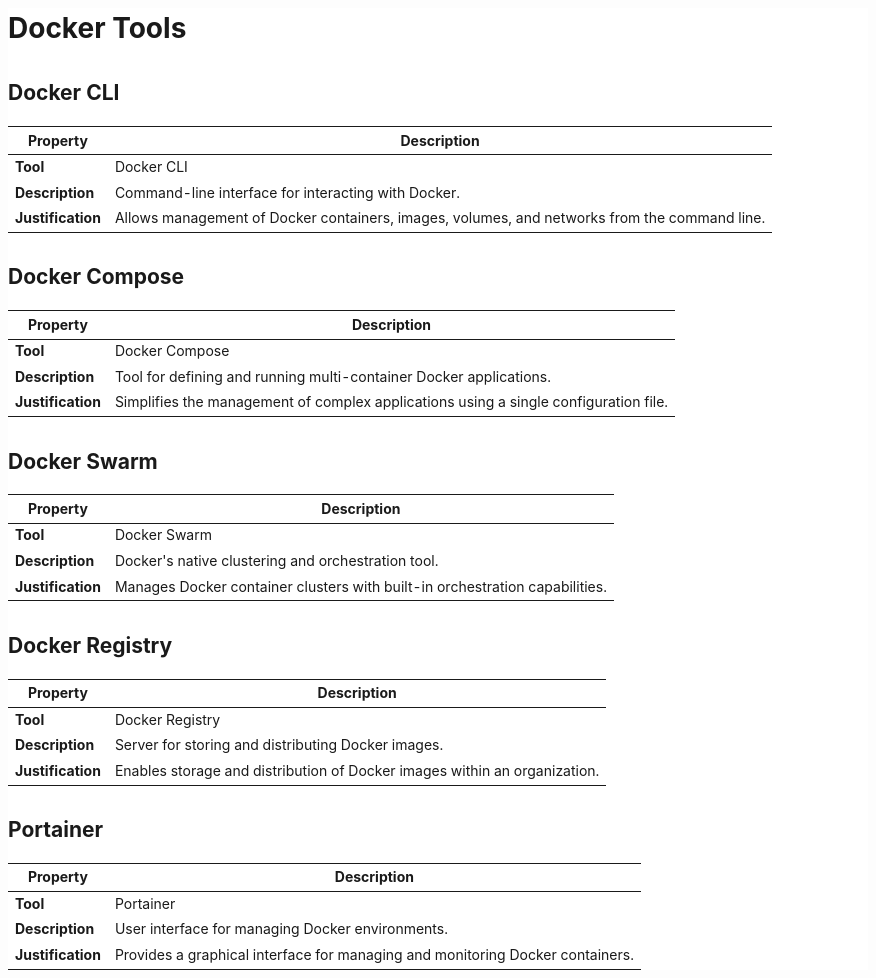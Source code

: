
# Docker Tools

## Docker CLI

| Property          | Description                                                                                  |
|-------------------|----------------------------------------------------------------------------------------------|
| **Tool**          | Docker CLI                                                                                   |
| **Description**   | Command-line interface for interacting with Docker.                                          |
| **Justification** | Allows management of Docker containers, images, volumes, and networks from the command line. |

## Docker Compose

| Property          | Description                                                                            |
|-------------------|----------------------------------------------------------------------------------------|
| **Tool**          | Docker Compose                                                                         |
| **Description**   | Tool for defining and running multi-container Docker applications.                     |
| **Justification** | Simplifies the management of complex applications using a single configuration file.   |

## Docker Swarm

| Property          | Description                                                                 |
|-------------------|-----------------------------------------------------------------------------|
| **Tool**          | Docker Swarm                                                                |
| **Description**   | Docker's native clustering and orchestration tool.                          |
| **Justification** | Manages Docker container clusters with built-in orchestration capabilities. |

## Docker Registry

| Property          | Description                                                               |
|-------------------|---------------------------------------------------------------------------|
| **Tool**          | Docker Registry                                                           |
| **Description**   | Server for storing and distributing Docker images.                        |
| **Justification** | Enables storage and distribution of Docker images within an organization. |

## Portainer

| Property          | Description                                                                   |
|-------------------|-------------------------------------------------------------------------------|
| **Tool**          | Portainer                                                                     |
| **Description**   | User interface for managing Docker environments.                              |
| **Justification** | Provides a graphical interface for managing and monitoring Docker containers. |
